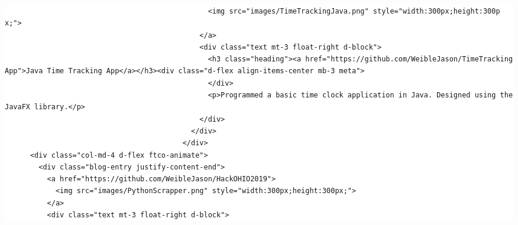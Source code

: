                                                     <img src="images/TimeTrackingJava.png" style="width:300px;height:300px;">
                                                  </a>
                                                  <div class="text mt-3 float-right d-block">
                                                    <h3 class="heading"><a href="https://github.com/WeibleJason/TimeTrackingApp">Java Time Tracking App</a></h3><div class="d-flex align-items-center mb-3 meta">   
                                                    </div>
                                                    <p>Programmed a basic time clock application in Java. Designed using the JavaFX library.</p>
                                                  </div>
                                                </div>
                                              </div>
          <div class="col-md-4 d-flex ftco-animate">
            <div class="blog-entry justify-content-end">
              <a href="https://github.com/WeibleJason/HackOHIO2019">
                <img src="images/PythonScrapper.png" style="width:300px;height:300px;">
              </a>
              <div class="text mt-3 float-right d-block">